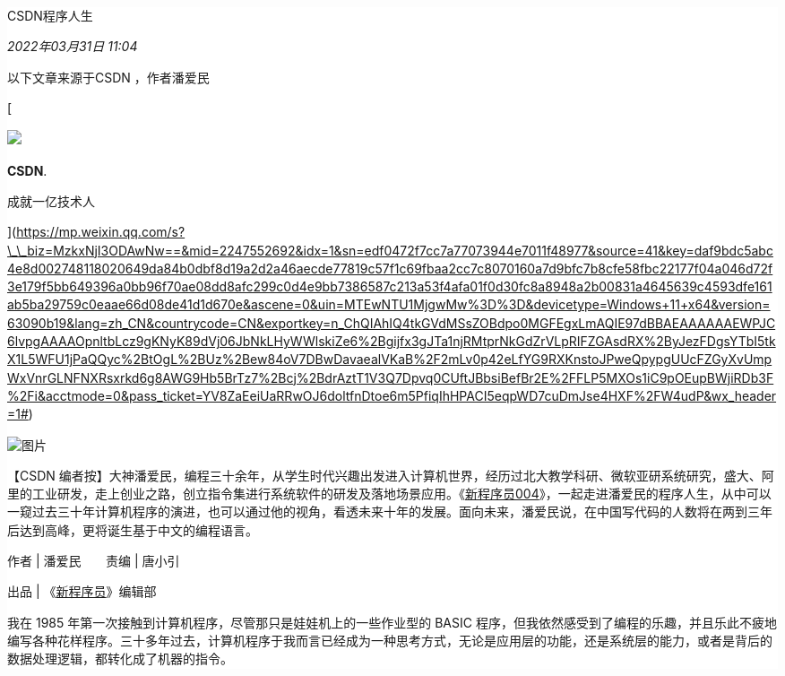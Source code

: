 # 

CSDN程序人生

_2022年03月31日 11:04_

以下文章来源于CSDN ，作者潘爱民

\[

![](http://wx.qlogo.cn/mmhead/Q3auHgzwzM5cvOsZy9wYacdpSLicuibpMX0ibCb5C0Z8JibGbnmPKCB0Yw/0)

**CSDN**.

成就一亿技术人

\](https://mp.weixin.qq.com/s?\_\_biz=MzkxNjI3ODAwNw==&mid=2247552692&idx=1&sn=edf0472f7cc7a77073944e7011f48977&source=41&key=daf9bdc5abc4e8d002748118020649da84b0dbf8d19a2d2a46aecde77819c57f1c69fbaa2cc7c8070160a7d9bfc7b8cfe58fbc22177f04a046d72f3e179f5bb649396a0bb96f70ae08dd8afc299c0d4e9bb7386587c213a53f4afa01f0d30fc8a8948a2b00831a4645639c4593dfe161ab5ba29759c0eaae66d08de41d1d670e&ascene=0&uin=MTEwNTU1MjgwMw%3D%3D&devicetype=Windows+11+x64&version=63090b19&lang=zh_CN&countrycode=CN&exportkey=n_ChQIAhIQ4tkGVdMSsZOBdpo0MGFEgxLmAQIE97dBBAEAAAAAAEWPJC6lvpgAAAAOpnltbLcz9gKNyK89dVj06JbNkLHyWWlskiZe6%2Bgijfx3gJTa1njRMtprNkGdZrVLpRIFZGAsdRX%2ByJezFDgsYTbI5tkX1L5WFU1jPaQQyc%2BtOgL%2BUz%2Bew84oV7DBwDavaealVKaB%2F2mLv0p42eLfYG9RXKnstoJPweQpypgUUcFZGyXvUmpWxVnrGLNFNXRsxrkd6g8AWG9Hb5BrTz7%2Bcj%2BdrAztT1V3Q7Dpvq0CUftJBbsiBefBr2E%2FFLP5MXOs1iC9pOEupBWjiRDb3F%2Fi&acctmode=0&pass_ticket=YV8ZaEeiUaRRwOJ6doltfnDtoe6m5PfiqIhHPACI5eqpWD7cuDmJse4HXF%2FW4udP&wx_header=1#)

![图片](https://mmbiz.qpic.cn/mmbiz_gif/1hReHaqafad4H57UlgDZZl7lILyDiaAWDsRcksUcCYeT76ibEllhuHJU9PxRtFgAQC7QPgW6qicToOuMjnSsmsErQ/640?wx_fmt=gif&tp=wxpic&wxfrom=5&wx_lazy=1)

【CSDN 编者按】大神潘爱民，编程三十余年，从学生时代兴趣出发进入计算机世界，经历过北大教学科研、微软亚研系统研究，盛大、阿里的工业研发，走上创业之路，创立指令集进行系统软件的研发及落地场景应用。《[新程序员004](https://mp.weixin.qq.com/s?__biz=MzkxNjI3ODAwNw==&mid=2247552692&idx=1&sn=edf0472f7cc7a77073944e7011f48977&source=41&key=daf9bdc5abc4e8d002748118020649da84b0dbf8d19a2d2a46aecde77819c57f1c69fbaa2cc7c8070160a7d9bfc7b8cfe58fbc22177f04a046d72f3e179f5bb649396a0bb96f70ae08dd8afc299c0d4e9bb7386587c213a53f4afa01f0d30fc8a8948a2b00831a4645639c4593dfe161ab5ba29759c0eaae66d08de41d1d670e&ascene=0&uin=MTEwNTU1MjgwMw%3D%3D&devicetype=Windows+11+x64&version=63090b19&lang=zh_CN&countrycode=CN&exportkey=n_ChQIAhIQ4tkGVdMSsZOBdpo0MGFEgxLmAQIE97dBBAEAAAAAAEWPJC6lvpgAAAAOpnltbLcz9gKNyK89dVj06JbNkLHyWWlskiZe6%2Bgijfx3gJTa1njRMtprNkGdZrVLpRIFZGAsdRX%2ByJezFDgsYTbI5tkX1L5WFU1jPaQQyc%2BtOgL%2BUz%2Bew84oV7DBwDavaealVKaB%2F2mLv0p42eLfYG9RXKnstoJPweQpypgUUcFZGyXvUmpWxVnrGLNFNXRsxrkd6g8AWG9Hb5BrTz7%2Bcj%2BdrAztT1V3Q7Dpvq0CUftJBbsiBefBr2E%2FFLP5MXOs1iC9pOEupBWjiRDb3F%2Fi&acctmode=0&pass_ticket=YV8ZaEeiUaRRwOJ6doltfnDtoe6m5PfiqIhHPACI5eqpWD7cuDmJse4HXF%2FW4udP&wx_header=1)》，一起走进潘爱民的程序人生，从中可以一窥过去三十年计算机程序的演进，也可以通过他的视角，看透未来十年的发展。面向未来，潘爱民说，在中国写代码的人数将在两到三年后达到高峰，更将诞生基于中文的编程语言。

作者 | 潘爱民       责编 | 唐小引

出品 | 《[新程序员](https://mp.weixin.qq.com/s?__biz=MzkxNjI3ODAwNw==&mid=2247552692&idx=1&sn=edf0472f7cc7a77073944e7011f48977&source=41&key=daf9bdc5abc4e8d002748118020649da84b0dbf8d19a2d2a46aecde77819c57f1c69fbaa2cc7c8070160a7d9bfc7b8cfe58fbc22177f04a046d72f3e179f5bb649396a0bb96f70ae08dd8afc299c0d4e9bb7386587c213a53f4afa01f0d30fc8a8948a2b00831a4645639c4593dfe161ab5ba29759c0eaae66d08de41d1d670e&ascene=0&uin=MTEwNTU1MjgwMw%3D%3D&devicetype=Windows+11+x64&version=63090b19&lang=zh_CN&countrycode=CN&exportkey=n_ChQIAhIQ4tkGVdMSsZOBdpo0MGFEgxLmAQIE97dBBAEAAAAAAEWPJC6lvpgAAAAOpnltbLcz9gKNyK89dVj06JbNkLHyWWlskiZe6%2Bgijfx3gJTa1njRMtprNkGdZrVLpRIFZGAsdRX%2ByJezFDgsYTbI5tkX1L5WFU1jPaQQyc%2BtOgL%2BUz%2Bew84oV7DBwDavaealVKaB%2F2mLv0p42eLfYG9RXKnstoJPweQpypgUUcFZGyXvUmpWxVnrGLNFNXRsxrkd6g8AWG9Hb5BrTz7%2Bcj%2BdrAztT1V3Q7Dpvq0CUftJBbsiBefBr2E%2FFLP5MXOs1iC9pOEupBWjiRDb3F%2Fi&acctmode=0&pass_ticket=YV8ZaEeiUaRRwOJ6doltfnDtoe6m5PfiqIhHPACI5eqpWD7cuDmJse4HXF%2FW4udP&wx_header=1)》编辑部

我在 1985 年第一次接触到计算机程序，尽管那只是娃娃机上的一些作业型的 BASIC 程序，但我依然感受到了编程的乐趣，并且乐此不疲地编写各种花样程序。三十多年过去，计算机程序于我而言已经成为一种思考方式，无论是应用层的功能，还是系统层的能力，或者是背后的数据处理逻辑，都转化成了机器的指令。
